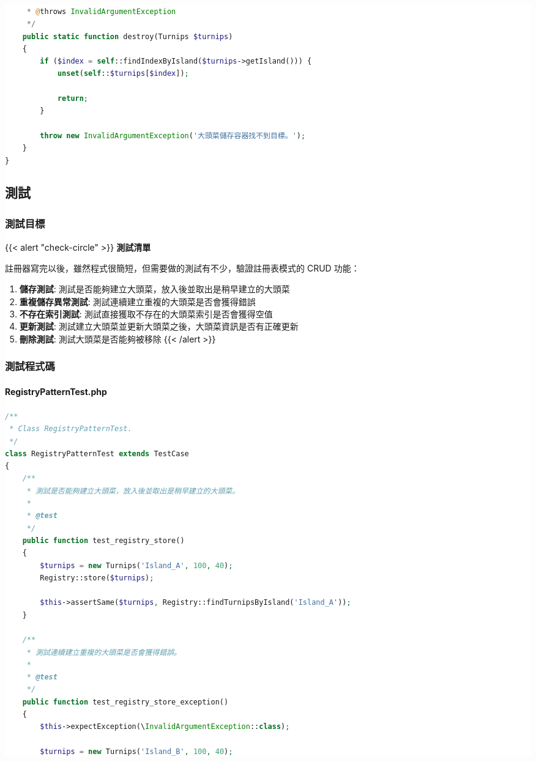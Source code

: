 ```php
     * @throws InvalidArgumentException
     */
    public static function destroy(Turnips $turnips)
    {
        if ($index = self::findIndexByIsland($turnips->getIsland())) {
            unset(self::$turnips[$index]);
            
            return;
        }

        throw new InvalidArgumentException('大頭菜儲存容器找不到目標。');
    }
}
```

## 測試

### 測試目標

{{< alert "check-circle" >}}
**測試清單**

註冊器寫完以後，雖然程式很簡短，但需要做的測試有不少，驗證註冊表模式的 CRUD 功能：

1. **儲存測試**: 測試是否能夠建立大頭菜，放入後並取出是稍早建立的大頭菜
2. **重複儲存異常測試**: 測試連續建立重複的大頭菜是否會獲得錯誤
3. **不存在索引測試**: 測試直接獲取不存在的大頭菜索引是否會獲得空值
4. **更新測試**: 測試建立大頭菜並更新大頭菜之後，大頭菜資訊是否有正確更新
5. **刪除測試**: 測試大頭菜是否能夠被移除
{{< /alert >}}

### 測試程式碼

#### RegistryPatternTest.php
```php
/**
 * Class RegistryPatternTest.
 */
class RegistryPatternTest extends TestCase
{
    /**
     * 測試是否能夠建立大頭菜，放入後並取出是稍早建立的大頭菜。
     * 
     * @test
     */
    public function test_registry_store()
    {
        $turnips = new Turnips('Island_A', 100, 40);
        Registry::store($turnips);

        $this->assertSame($turnips, Registry::findTurnipsByIsland('Island_A'));
    }

    /**
     * 測試連續建立重複的大頭菜是否會獲得錯誤。
     * 
     * @test
     */
    public function test_registry_store_exception()
    {
        $this->expectException(\InvalidArgumentException::class);

        $turnips = new Turnips('Island_B', 100, 40);
```